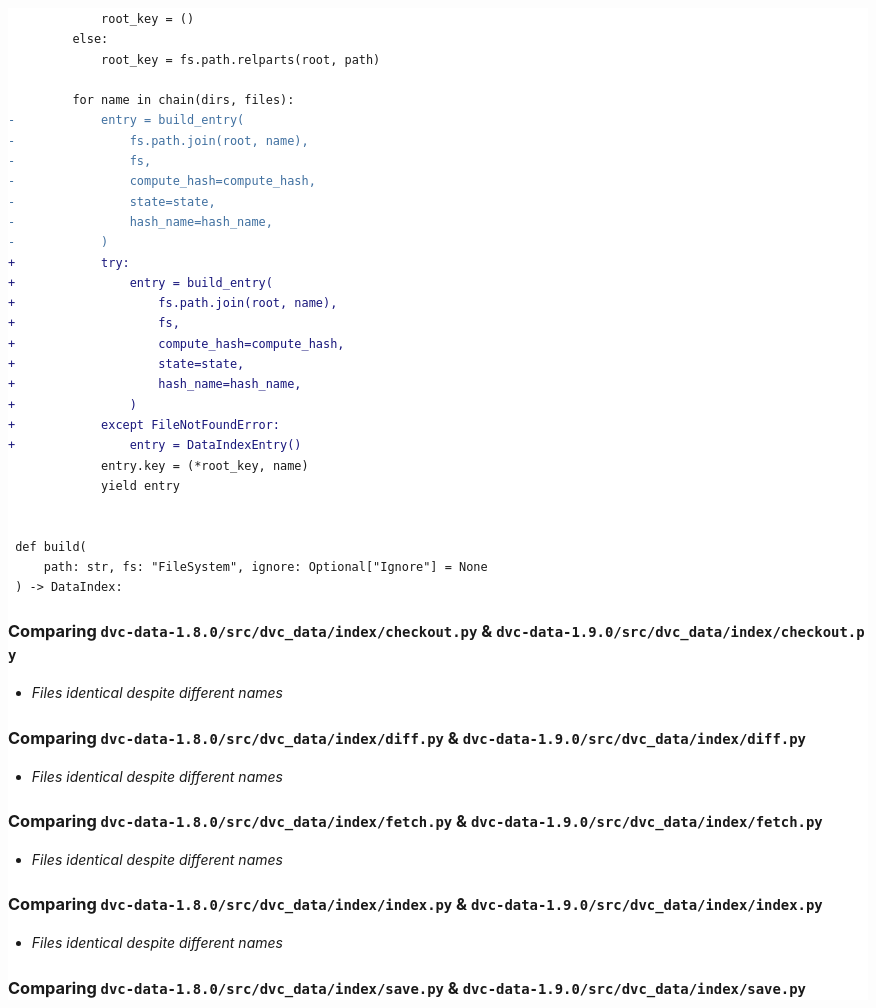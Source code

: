 ```diff
             root_key = ()
         else:
             root_key = fs.path.relparts(root, path)
 
         for name in chain(dirs, files):
-            entry = build_entry(
-                fs.path.join(root, name),
-                fs,
-                compute_hash=compute_hash,
-                state=state,
-                hash_name=hash_name,
-            )
+            try:
+                entry = build_entry(
+                    fs.path.join(root, name),
+                    fs,
+                    compute_hash=compute_hash,
+                    state=state,
+                    hash_name=hash_name,
+                )
+            except FileNotFoundError:
+                entry = DataIndexEntry()
             entry.key = (*root_key, name)
             yield entry
 
 
 def build(
     path: str, fs: "FileSystem", ignore: Optional["Ignore"] = None
 ) -> DataIndex:
```

### Comparing `dvc-data-1.8.0/src/dvc_data/index/checkout.py` & `dvc-data-1.9.0/src/dvc_data/index/checkout.py`

 * *Files identical despite different names*

### Comparing `dvc-data-1.8.0/src/dvc_data/index/diff.py` & `dvc-data-1.9.0/src/dvc_data/index/diff.py`

 * *Files identical despite different names*

### Comparing `dvc-data-1.8.0/src/dvc_data/index/fetch.py` & `dvc-data-1.9.0/src/dvc_data/index/fetch.py`

 * *Files identical despite different names*

### Comparing `dvc-data-1.8.0/src/dvc_data/index/index.py` & `dvc-data-1.9.0/src/dvc_data/index/index.py`

 * *Files identical despite different names*

### Comparing `dvc-data-1.8.0/src/dvc_data/index/save.py` & `dvc-data-1.9.0/src/dvc_data/index/save.py`

